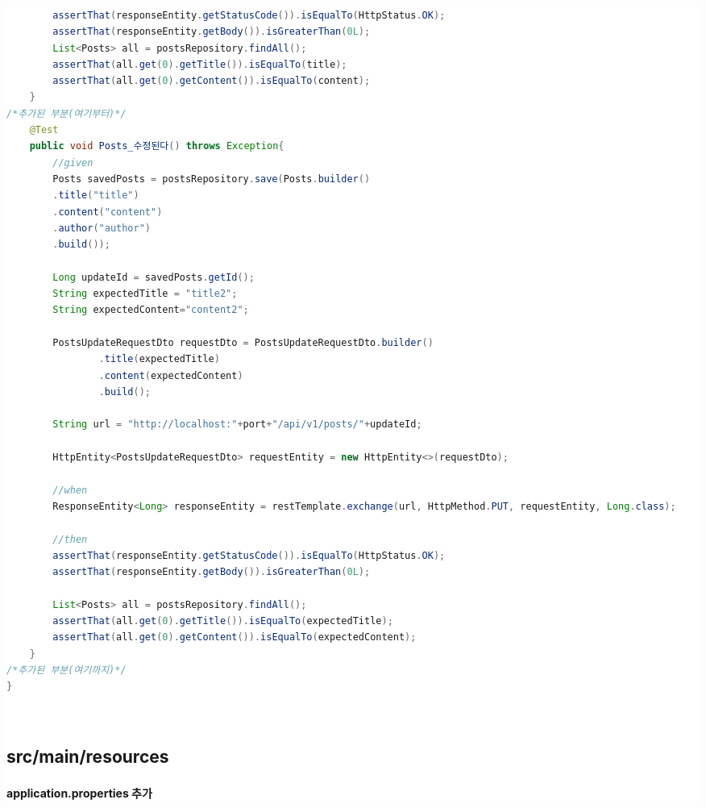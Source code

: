 ```java
        assertThat(responseEntity.getStatusCode()).isEqualTo(HttpStatus.OK);
        assertThat(responseEntity.getBody()).isGreaterThan(0L);
        List<Posts> all = postsRepository.findAll();
        assertThat(all.get(0).getTitle()).isEqualTo(title);
        assertThat(all.get(0).getContent()).isEqualTo(content);
    }
/*추가된 부분(여기부터)*/
    @Test
    public void Posts_수정된다() throws Exception{
        //given
        Posts savedPosts = postsRepository.save(Posts.builder()
        .title("title")
        .content("content")
        .author("author")
        .build());

        Long updateId = savedPosts.getId();
        String expectedTitle = "title2";
        String expectedContent="content2";

        PostsUpdateRequestDto requestDto = PostsUpdateRequestDto.builder()
                .title(expectedTitle)
                .content(expectedContent)
                .build();

        String url = "http://localhost:"+port+"/api/v1/posts/"+updateId;

        HttpEntity<PostsUpdateRequestDto> requestEntity = new HttpEntity<>(requestDto);

        //when
        ResponseEntity<Long> responseEntity = restTemplate.exchange(url, HttpMethod.PUT, requestEntity, Long.class);

        //then
        assertThat(responseEntity.getStatusCode()).isEqualTo(HttpStatus.OK);
        assertThat(responseEntity.getBody()).isGreaterThan(0L);

        List<Posts> all = postsRepository.findAll();
        assertThat(all.get(0).getTitle()).isEqualTo(expectedTitle);
        assertThat(all.get(0).getContent()).isEqualTo(expectedContent);
    }
/*추가된 부분(여기까지)*/
}
```

<br>

## src/main/resources

#### application.properties 추가
